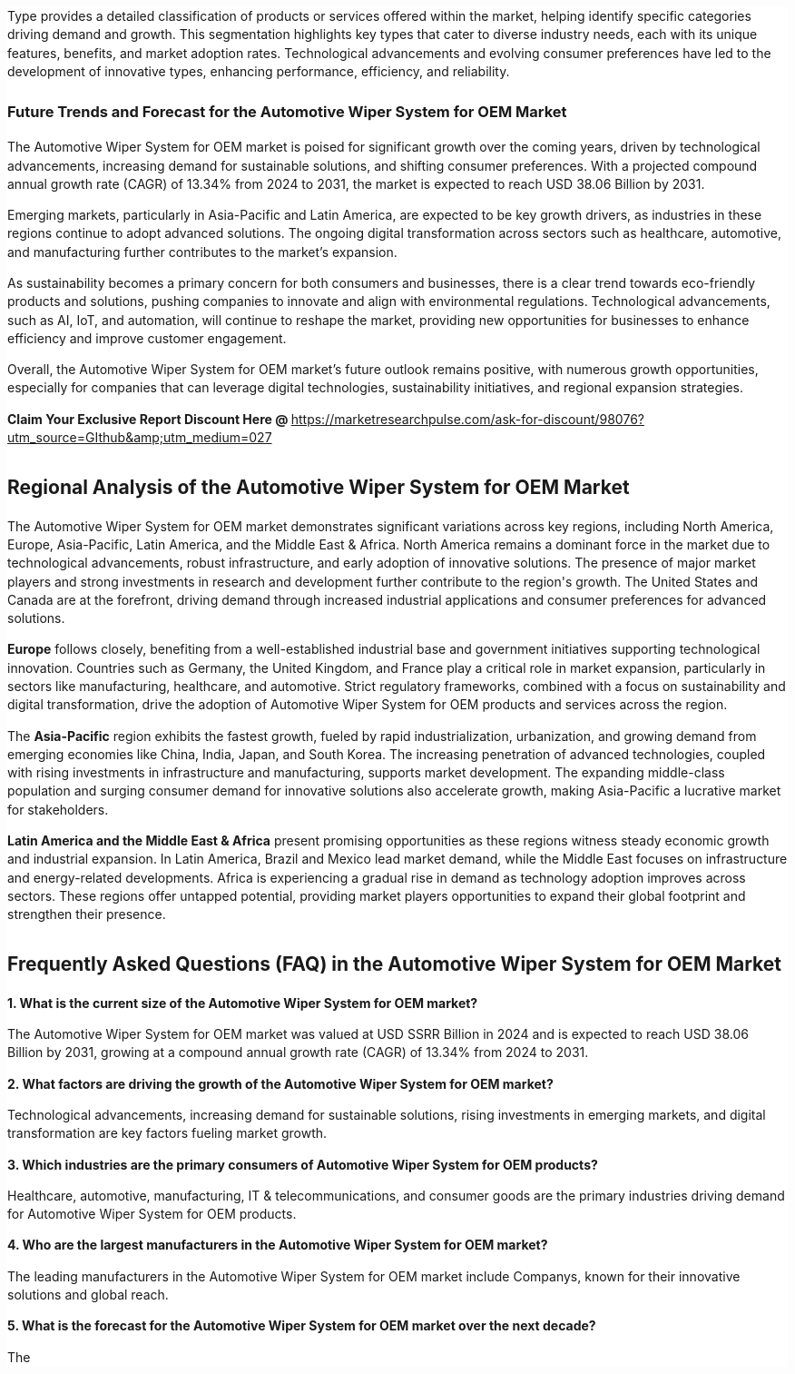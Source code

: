 Type provides a detailed classification of products or services offered within the market, helping identify specific categories driving demand and growth. This segmentation highlights key types that cater to diverse industry needs, each with its unique features, benefits, and market adoption rates. Technological advancements and evolving consumer preferences have led to the development of innovative types, enhancing performance, efficiency, and reliability.</p><h3>Future Trends and Forecast for the Automotive Wiper System for OEM Market</h3><p>The Automotive Wiper System for OEM market is poised for significant growth over the coming years, driven by technological advancements, increasing demand for sustainable solutions, and shifting consumer preferences. With a projected compound annual growth rate (CAGR) of 13.34% from 2024 to 2031, the market is expected to reach USD 38.06 Billion by 2031.</p><p>Emerging markets, particularly in Asia-Pacific and Latin America, are expected to be key growth drivers, as industries in these regions continue to adopt advanced solutions. The ongoing digital transformation across sectors such as healthcare, automotive, and manufacturing further contributes to the market&rsquo;s expansion.</p><p>As sustainability becomes a primary concern for both consumers and businesses, there is a clear trend towards eco-friendly products and solutions, pushing companies to innovate and align with environmental regulations. Technological advancements, such as AI, IoT, and automation, will continue to reshape the market, providing new opportunities for businesses to enhance efficiency and improve customer engagement.</p><p>Overall, the Automotive Wiper System for OEM market&rsquo;s future outlook remains positive, with numerous growth opportunities, especially for companies that can leverage digital technologies, sustainability initiatives, and regional expansion strategies.</p><p><strong>Claim Your Exclusive Report Discount Here @ </strong><a href="https://marketresearchpulse.com/ask-for-discount/98076?utm_source=GIthub&amp;utm_medium=027">https://marketresearchpulse.com/ask-for-discount/98076?utm_source=GIthub&amp;utm_medium=027</a></p><h2><strong>Regional Analysis of the Automotive Wiper System for OEM Market</strong></h2><p>The Automotive Wiper System for OEM market demonstrates significant variations across key regions, including North America, Europe, Asia-Pacific, Latin America, and the Middle East &amp; Africa. North America remains a dominant force in the market due to technological advancements, robust infrastructure, and early adoption of innovative solutions. The presence of major market players and strong investments in research and development further contribute to the region's growth. The United States and Canada are at the forefront, driving demand through increased industrial applications and consumer preferences for advanced solutions.</p><p><strong>Europe</strong> follows closely, benefiting from a well-established industrial base and government initiatives supporting technological innovation. Countries such as Germany, the United Kingdom, and France play a critical role in market expansion, particularly in sectors like manufacturing, healthcare, and automotive. Strict regulatory frameworks, combined with a focus on sustainability and digital transformation, drive the adoption of Automotive Wiper System for OEM products and services across the region.</p><p>The <strong>Asia-Pacific</strong> region exhibits the fastest growth, fueled by rapid industrialization, urbanization, and growing demand from emerging economies like China, India, Japan, and South Korea. The increasing penetration of advanced technologies, coupled with rising investments in infrastructure and manufacturing, supports market development. The expanding middle-class population and surging consumer demand for innovative solutions also accelerate growth, making Asia-Pacific a lucrative market for stakeholders.</p><p><strong>Latin America and the Middle East &amp; Africa</strong> present promising opportunities as these regions witness steady economic growth and industrial expansion. In Latin America, Brazil and Mexico lead market demand, while the Middle East focuses on infrastructure and energy-related developments. Africa is experiencing a gradual rise in demand as technology adoption improves across sectors. These regions offer untapped potential, providing market players opportunities to expand their global footprint and strengthen their presence.</p><h2><strong>Frequently Asked Questions (FAQ) in the Automotive Wiper System for OEM Market</strong></h2><p><strong>1. What is the current size of the Automotive Wiper System for OEM market?</strong></p><p>The Automotive Wiper System for OEM market was valued at USD SSRR Billion in 2024 and is expected to reach USD 38.06 Billion by 2031, growing at a compound annual growth rate (CAGR) of 13.34% from 2024 to 2031.</p><p><strong>2. What factors are driving the growth of the Automotive Wiper System for OEM market?</strong></p><p>Technological advancements, increasing demand for sustainable solutions, rising investments in emerging markets, and digital transformation are key factors fueling market growth.</p><p><strong>3. Which industries are the primary consumers of Automotive Wiper System for OEM products?</strong></p><p>Healthcare, automotive, manufacturing, IT &amp; telecommunications, and consumer goods are the primary industries driving demand for Automotive Wiper System for OEM products.</p><p><strong>4. Who are the largest manufacturers in the Automotive Wiper System for OEM market?</strong></p><p>The leading manufacturers in the Automotive Wiper System for OEM market include Companys, known for their innovative solutions and global reach.</p><p><strong>5. What is the forecast for the Automotive Wiper System for OEM market over the next decade?</strong></p><p>The